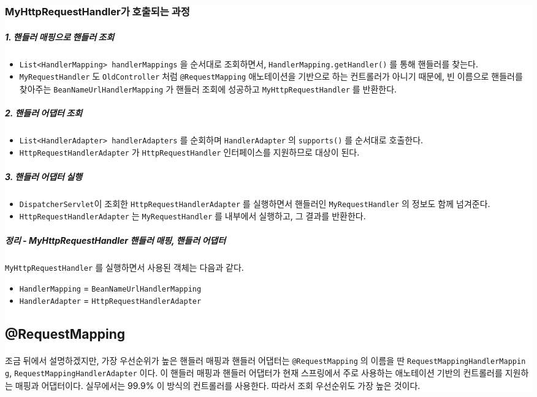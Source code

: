 ### MyHttpRequestHandler가 호출되는 과정

##### 1. 핸들러 매핑으로 핸들러 조회
- `List<HandlerMapping> handlerMappings` 을 순서대로 조회하면서, `HandlerMapping.getHandler()` 를 통해 핸들러를 찾는다.
- `MyRequestHandler` 도 `OldController` 처럼 `@RequestMapping` 애노테이션을 기반으로 하는 컨트롤러가 아니기 때문에, 빈 이름으로 핸들러를 찾아주는 `BeanNameUrlHandlerMapping` 가 핸들러 조회에 성공하고 `MyHttpRequestHandler` 를 반환한다.

##### 2. 핸들러 어댑터 조회
- `List<HandlerAdapter> handlerAdapters` 를 순회하며 `HandlerAdapter` 의 `supports()` 를 순서대로 호출한다.
- `HttpRequestHandlerAdapter` 가 `HttpRequestHandler` 인터페이스를 지원하므로 대상이 된다.

##### 3. 핸들러 어댑터 실행
- `DispatcherServlet`이 조회한 `HttpRequestHandlerAdapter` 를 실행하면서 핸들러인 `MyRequestHandler` 의 정보도 함께 넘겨준다.
- `HttpRequestHandlerAdapter` 는 `MyRequestHandler` 를 내부에서 실행하고, 그 결과를 반환한다.

##### 정리 - MyHttpRequestHandler 핸들러 매핑, 핸들러 어댑터
`MyHttpRequestHandler` 를 실행하면서 사용된 객체는 다음과 같다.
- `HandlerMapping` = `BeanNameUrlHandlerMapping`
- `HandlerAdapter` = `HttpRequestHandlerAdapter`


## @RequestMapping
조금 뒤에서 설명하겠지만, 가장 우선순위가 높은 핸들러 매핑과 핸들러 어댑터는 `@RequestMapping` 의 이름을 딴 `RequestMappingHandlerMapping`, `RequestMappingHandlerAdapter` 이다. 이 핸들러 매핑과 핸들러 어댑터가 현재 스프링에서 주로 사용하는 애노테이션 기반의 컨트롤러를 지원하는 매핑과 어댑터이다. 실무에서는 99.9% 이 방식의 컨트롤러를 사용한다. 따라서 조회 우선순위도 가장 높은 것이다.